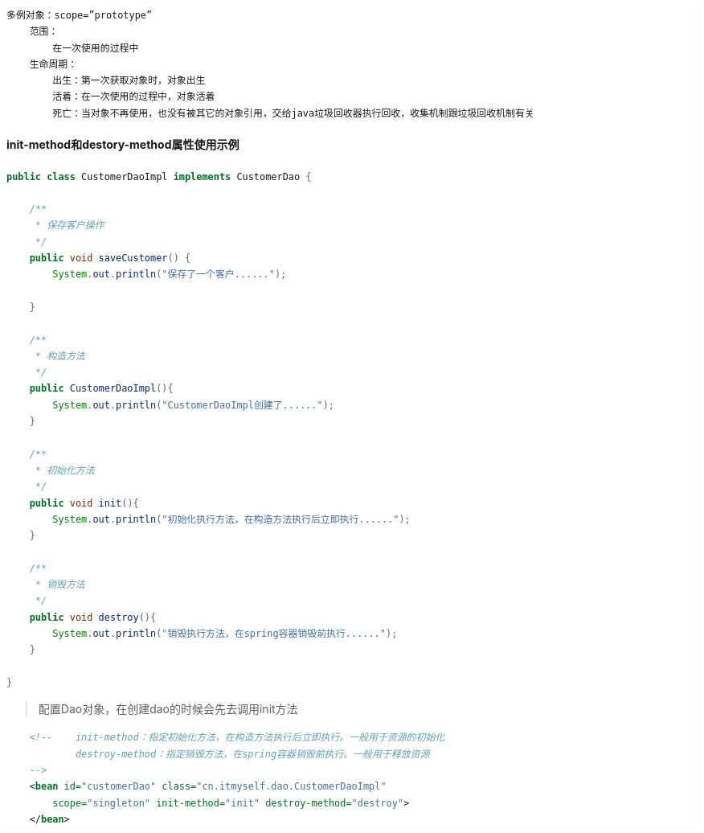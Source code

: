     多例对象：scope=”prototype”
        范围：
            在一次使用的过程中
        生命周期：
            出生：第一次获取对象时，对象出生
            活着：在一次使用的过程中，对象活着
            死亡：当对象不再使用，也没有被其它的对象引用，交给java垃圾回收器执行回收，收集机制跟垃圾回收机制有关


####  init-method和destory-method属性使用示例

```java
public class CustomerDaoImpl implements CustomerDao {

	/**
	 * 保存客户操作
	 */
	public void saveCustomer() {
		System.out.println("保存了一个客户......");

	}
	
	/**
	 * 构造方法
	 */
	public CustomerDaoImpl(){
		System.out.println("CustomerDaoImpl创建了......");
	}
	
	/**
	 * 初始化方法
	 */
	public void init(){
		System.out.println("初始化执行方法，在构造方法执行后立即执行......");
	}
	
	/**
	 * 销毁方法
	 */
	public void destroy(){
		System.out.println("销毁执行方法，在spring容器销毁前执行......");
	}

}

```

> 配置Dao对象，在创建dao的时候会先去调用init方法
```xml
    <!--	init-method：指定初始化方法，在构造方法执行后立即执行。一般用于资源的初始化
    		destroy-method：指定销毁方法，在spring容器销毁前执行。一般用于释放资源
    -->
    <bean id="customerDao" class="cn.itmyself.dao.CustomerDaoImpl"
    	scope="singleton" init-method="init" destroy-method="destroy">
    </bean>

```
